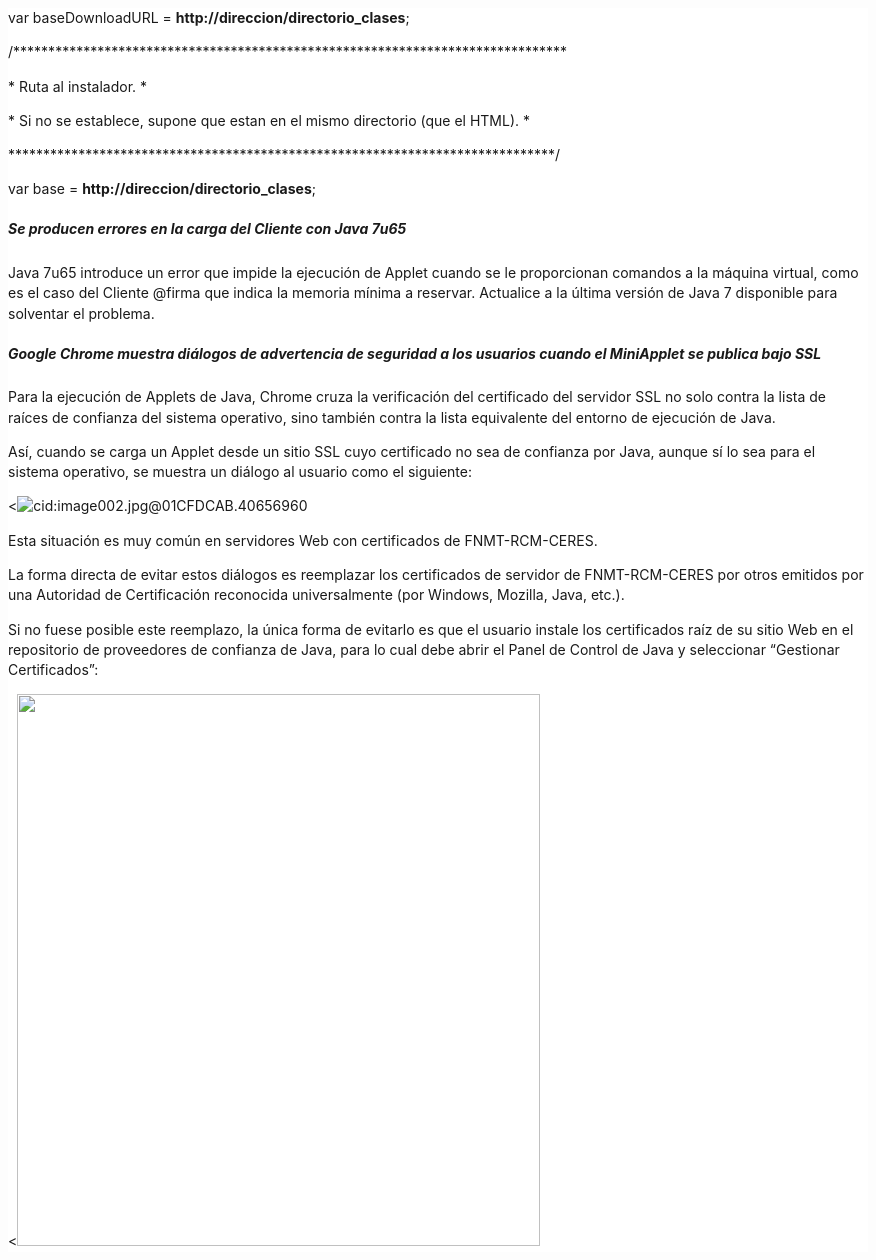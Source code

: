 var baseDownloadURL = **http://direccion/directorio_clases**;

/\*\*\*\*\*\*\*\*\*\*\*\*\*\*\*\*\*\*\*\*\*\*\*\*\*\*\*\*\*\*\*\*\*\*\*\*\*\*\*\*\*\*\*\*\*\*\*\*\*\*\*\*\*\*\*\*\*\*\*\*\*\*\*\*\*\*\*\*\*\*\*\*\*\*\*\*\*\*\*

\* Ruta al instalador. \*

\* Si no se establece, supone que estan en el mismo directorio (que el
HTML). \*

\*\*\*\*\*\*\*\*\*\*\*\*\*\*\*\*\*\*\*\*\*\*\*\*\*\*\*\*\*\*\*\*\*\*\*\*\*\*\*\*\*\*\*\*\*\*\*\*\*\*\*\*\*\*\*\*\*\*\*\*\*\*\*\*\*\*\*\*\*\*\*\*\*\*\*\*\*\*/

var base = **http://direccion/directorio_clases**;

##### Se producen errores en la carga del Cliente con Java 7u65 

Java 7u65 introduce un error que impide la ejecución de Applet cuando se
le proporcionan comandos a la máquina virtual, como es el caso del
Cliente @firma que indica la memoria mínima a reservar. Actualice a la
última versión de Java 7 disponible para solventar el problema.

##### Google Chrome muestra diálogos de advertencia de seguridad a los usuarios cuando el MiniApplet se publica bajo SSL

Para la ejecución de Applets de Java, Chrome cruza la verificación del
certificado del servidor SSL no solo contra la lista de raíces de
confianza del sistema operativo, sino también contra la lista
equivalente del entorno de ejecución de Java.

Así, cuando se carga un Applet desde un sitio SSL cuyo certificado no
sea de confianza por Java, aunque sí lo sea para el sistema operativo,
se muestra un diálogo al usuario como el siguiente:

<<img src="media/image13.jpeg"
style="width:5.8125in;height:2.59375in"
alt="cid:image002.jpg@01CFDCAB.40656960" />

Esta situación es muy común en servidores Web con certificados de
FNMT-RCM-CERES.

La forma directa de evitar estos diálogos es reemplazar los certificados
de servidor de FNMT-RCM-CERES por otros emitidos por una Autoridad de
Certificación reconocida universalmente (por Windows, Mozilla, Java,
etc.).

Si no fuese posible este reemplazo, la única forma de evitarlo es que el
usuario instale los certificados raíz de su sitio Web en el repositorio
de proveedores de confianza de Java, para lo cual debe abrir el Panel de
Control de Java y seleccionar “Gestionar Certificados”:

<<img src="media/image14.png"
style="width:5.44792in;height:5.75in" />
